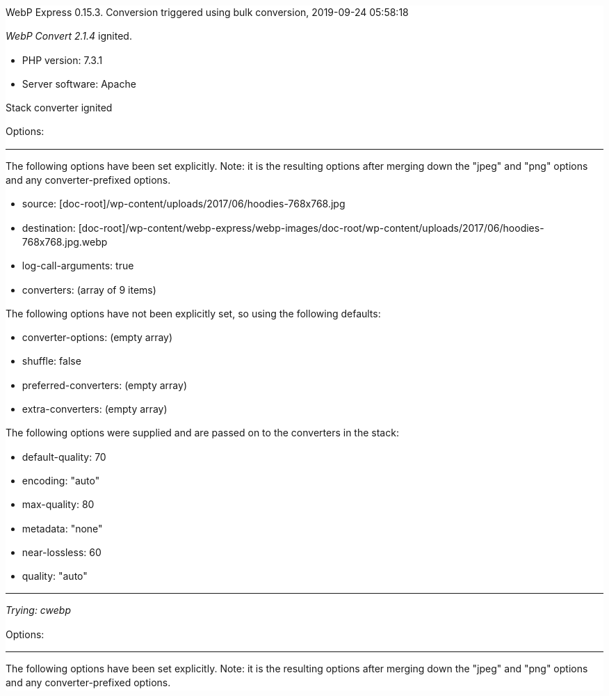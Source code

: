 WebP Express 0.15.3. Conversion triggered using bulk conversion, 2019-09-24 05:58:18


*WebP Convert 2.1.4*  ignited.

- PHP version: 7.3.1

- Server software: Apache


Stack converter ignited


Options:

------------

The following options have been set explicitly. Note: it is the resulting options after merging down the "jpeg" and "png" options and any converter-prefixed options.

- source: [doc-root]/wp-content/uploads/2017/06/hoodies-768x768.jpg

- destination: [doc-root]/wp-content/webp-express/webp-images/doc-root/wp-content/uploads/2017/06/hoodies-768x768.jpg.webp

- log-call-arguments: true

- converters: (array of 9 items)


The following options have not been explicitly set, so using the following defaults:

- converter-options: (empty array)

- shuffle: false

- preferred-converters: (empty array)

- extra-converters: (empty array)


The following options were supplied and are passed on to the converters in the stack:

- default-quality: 70

- encoding: "auto"

- max-quality: 80

- metadata: "none"

- near-lossless: 60

- quality: "auto"

------------



*Trying: cwebp* 


Options:

------------

The following options have been set explicitly. Note: it is the resulting options after merging down the "jpeg" and "png" options and any converter-prefixed options.
